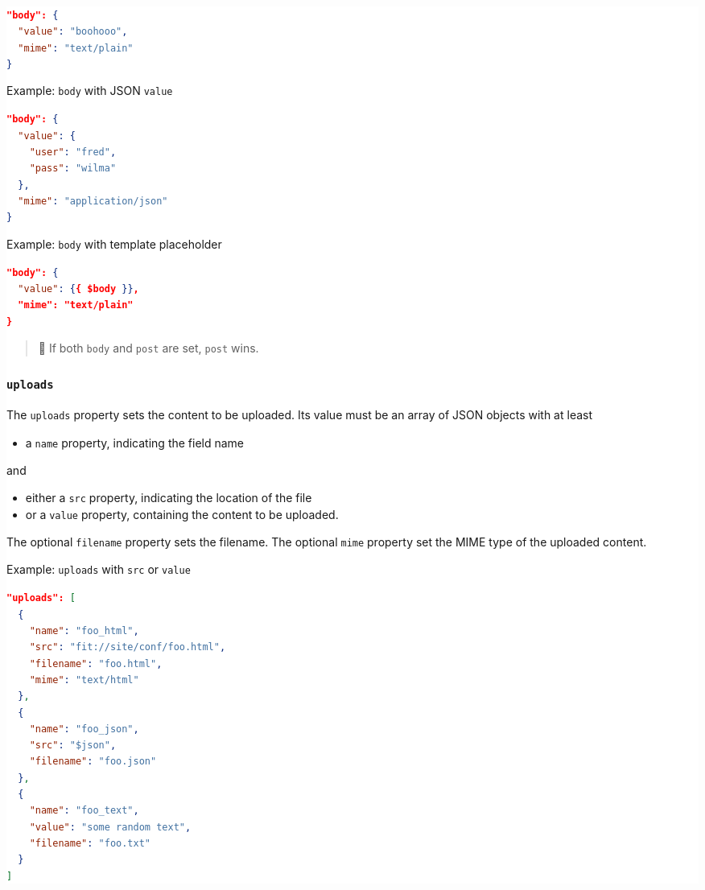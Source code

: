 ```json
"body": {
  "value": "boohooo",
  "mime": "text/plain"
}
```

Example: `body` with JSON `value`

```json
"body": {
  "value": {
    "user": "fred",
    "pass": "wilma"
  },
  "mime": "application/json"
}
```

Example: `body` with template placeholder

```json
"body": {
  "value": {{ $body }},
  "mime": "text/plain"
}
```

> 📎
> If both `body` and `post` are set, `post` wins.

### `uploads`

The `uploads` property sets the content to be uploaded. Its value must be an array of JSON objects with at least

* a `name` property, indicating the field name

and

* either a `src` property, indicating the location of the file
* or a `value` property, containing the content to be uploaded.

The optional `filename` property sets the filename. The optional `mime` property set the MIME type of the uploaded content.

Example: `uploads` with `src` or `value`

```json
"uploads": [
  {
    "name": "foo_html",
    "src": "fit://site/conf/foo.html",
    "filename": "foo.html",
    "mime": "text/html"
  },
  {
    "name": "foo_json",
    "src": "$json",
    "filename": "foo.json"
  },
  {
    "name": "foo_text",
    "value": "some random text",
    "filename": "foo.txt"
  }
]
```
